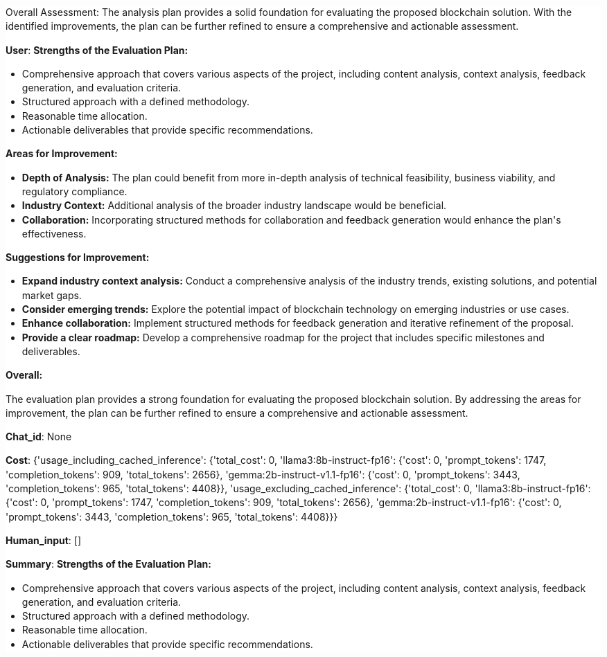 Overall Assessment:
The analysis plan provides a solid foundation for evaluating the proposed blockchain solution. With the identified improvements, the plan can be further refined to ensure a comprehensive and actionable assessment.

**User**: **Strengths of the Evaluation Plan:**

* Comprehensive approach that covers various aspects of the project, including content analysis, context analysis, feedback generation, and evaluation criteria.
* Structured approach with a defined methodology.
* Reasonable time allocation.
* Actionable deliverables that provide specific recommendations.

**Areas for Improvement:**

* **Depth of Analysis:** The plan could benefit from more in-depth analysis of technical feasibility, business viability, and regulatory compliance.
* **Industry Context:** Additional analysis of the broader industry landscape would be beneficial.
* **Collaboration:** Incorporating structured methods for collaboration and feedback generation would enhance the plan's effectiveness.

**Suggestions for Improvement:**

* **Expand industry context analysis:** Conduct a comprehensive analysis of the industry trends, existing solutions, and potential market gaps.
* **Consider emerging trends:** Explore the potential impact of blockchain technology on emerging industries or use cases.
* **Enhance collaboration:** Implement structured methods for feedback generation and iterative refinement of the proposal.
* **Provide a clear roadmap:** Develop a comprehensive roadmap for the project that includes specific milestones and deliverables.

**Overall:**

The evaluation plan provides a strong foundation for evaluating the proposed blockchain solution. By addressing the areas for improvement, the plan can be further refined to ensure a comprehensive and actionable assessment.

**Chat_id**: None

**Cost**: {'usage_including_cached_inference': {'total_cost': 0, 'llama3:8b-instruct-fp16': {'cost': 0, 'prompt_tokens': 1747, 'completion_tokens': 909, 'total_tokens': 2656}, 'gemma:2b-instruct-v1.1-fp16': {'cost': 0, 'prompt_tokens': 3443, 'completion_tokens': 965, 'total_tokens': 4408}}, 'usage_excluding_cached_inference': {'total_cost': 0, 'llama3:8b-instruct-fp16': {'cost': 0, 'prompt_tokens': 1747, 'completion_tokens': 909, 'total_tokens': 2656}, 'gemma:2b-instruct-v1.1-fp16': {'cost': 0, 'prompt_tokens': 3443, 'completion_tokens': 965, 'total_tokens': 4408}}}

**Human_input**: []

**Summary**: **Strengths of the Evaluation Plan:**

* Comprehensive approach that covers various aspects of the project, including content analysis, context analysis, feedback generation, and evaluation criteria.
* Structured approach with a defined methodology.
* Reasonable time allocation.
* Actionable deliverables that provide specific recommendations.
